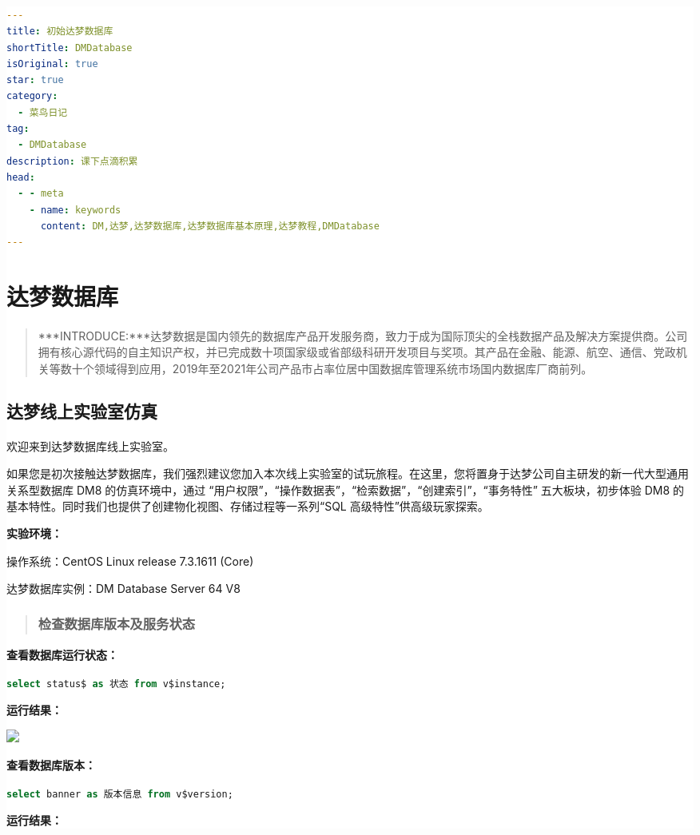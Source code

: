 ```yaml
---
title: 初始达梦数据库
shortTitle: DMDatabase
isOriginal: true
star: true
category:
  - 菜鸟日记
tag:
  - DMDatabase
description: 课下点滴积累
head:
  - - meta
    - name: keywords
      content: DM,达梦,达梦数据库,达梦数据库基本原理,达梦教程,DMDatabase
---
```


# 达梦数据库

> ***INTRODUCE:***达梦数据是国内领先的数据库产品开发服务商，致力于成为国际顶尖的全栈数据产品及解决方案提供商。公司拥有核心源代码的自主知识产权，并已完成数十项国家级或省部级科研开发项目与奖项。其产品在金融、能源、航空、通信、党政机关等数十个领域得到应用，2019年至2021年公司产品市占率位居中国数据库管理系统市场国内数据库厂商前列。

## 达梦线上实验室仿真

欢迎来到达梦数据库线上实验室。

如果您是初次接触达梦数据库，我们强烈建议您加入本次线上实验室的试玩旅程。在这里，您将置身于达梦公司自主研发的新一代大型通用关系型数据库 DM8 的仿真环境中，通过 “用户权限”，“操作数据表”，“检索数据”，“创建索引”，“事务特性” 五大板块，初步体验 DM8 的基本特性。同时我们也提供了创建物化视图、存储过程等一系列“SQL 高级特性”供高级玩家探索。

**实验环境：**

操作系统：CentOS Linux release 7.3.1611 (Core)

达梦数据库实例：DM Database Server 64 V8

> ### 检查数据库版本及服务状态

**查看数据库运行状态：**

```sql
select status$ as 状态 from v$instance;
```

**运行结果：**

![](https://eco.dameng.com/tour/markdown/assets/2-1_db_status.png)

**查看数据库版本：**

```sql
select banner as 版本信息 from v$version;
```

**运行结果：**

